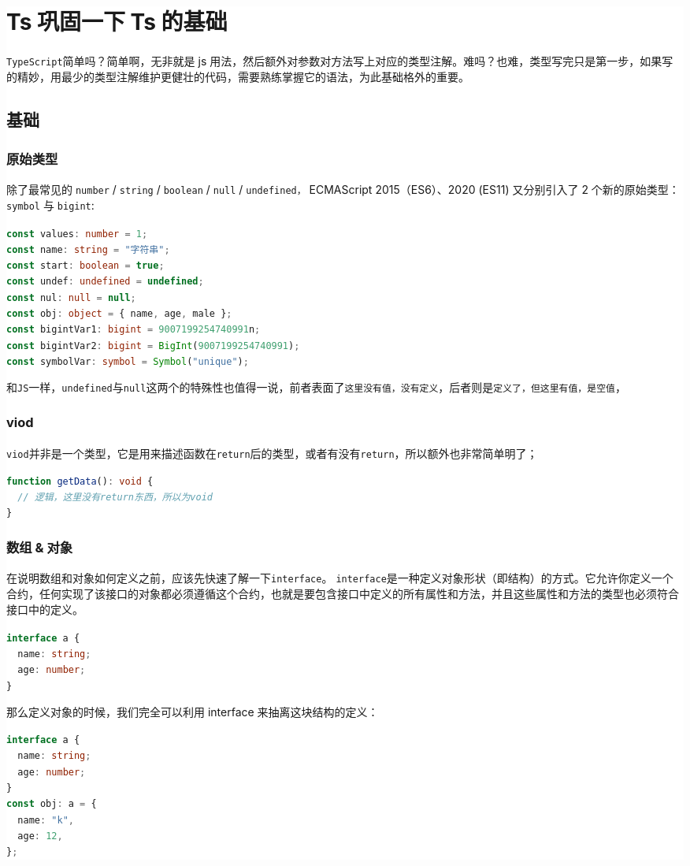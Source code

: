 # Ts 巩固一下 Ts 的基础

`TypeScript`简单吗？简单啊，无非就是 js 用法，然后额外对参数对方法写上对应的类型注解。难吗？也难，类型写完只是第一步，如果写的精妙，用最少的类型注解维护更健壮的代码，需要熟练掌握它的语法，为此基础格外的重要。

## 基础

### 原始类型

除了最常见的 `number` / `string` / `boolean` / `null` / `undefined，` ECMAScript 2015（ES6）、2020 (ES11) 又分别引入了 2 个新的原始类型：`symbol` 与 `bigint`:

```ts
const values: number = 1;
const name: string = "字符串";
const start: boolean = true;
const undef: undefined = undefined;
const nul: null = null;
const obj: object = { name, age, male };
const bigintVar1: bigint = 9007199254740991n;
const bigintVar2: bigint = BigInt(9007199254740991);
const symbolVar: symbol = Symbol("unique");
```

和`JS`一样，`undefined`与`null`这两个的特殊性也值得一说，前者表面了`这里没有值，没有定义`，后者则是`定义了，但这里有值，是空值`，

### viod

`viod`并非是一个类型，它是用来描述函数在`return`后的类型，或者有没有`return`，所以额外也非常简单明了；

```ts
function getData(): void {
  // 逻辑，这里没有return东西，所以为void
}
```

### 数组 & 对象

在说明数组和对象如何定义之前，应该先快速了解一下`interface`。 `interface`是一种定义对象形状（即结构）的方式。它允许你定义一个合约，任何实现了该接口的对象都必须遵循这个合约，也就是要包含接口中定义的所有属性和方法，并且这些属性和方法的类型也必须符合接口中的定义。

```ts
interface a {
  name: string;
  age: number;
}
```

那么定义对象的时候，我们完全可以利用 interface 来抽离这块结构的定义：

```ts
interface a {
  name: string;
  age: number;
}
const obj: a = {
  name: "k",
  age: 12,
};
```
